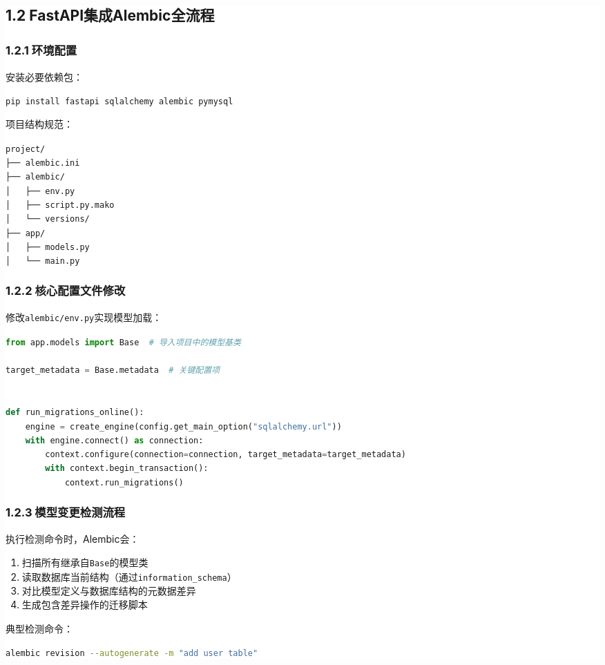 ## 1.2 FastAPI集成Alembic全流程

### 1.2.1 环境配置

安装必要依赖包：

```bash
pip install fastapi sqlalchemy alembic pymysql
```

项目结构规范：

```
project/
├── alembic.ini
├── alembic/
│   ├── env.py
│   ├── script.py.mako
│   └── versions/
├── app/
│   ├── models.py
│   └── main.py
```

### 1.2.2 核心配置文件修改

修改`alembic/env.py`实现模型加载：

```python
from app.models import Base  # 导入项目中的模型基类

target_metadata = Base.metadata  # 关键配置项


def run_migrations_online():
    engine = create_engine(config.get_main_option("sqlalchemy.url"))
    with engine.connect() as connection:
        context.configure(connection=connection, target_metadata=target_metadata)
        with context.begin_transaction():
            context.run_migrations()
```

### 1.2.3 模型变更检测流程

执行检测命令时，Alembic会：

1. 扫描所有继承自`Base`的模型类
2. 读取数据库当前结构（通过`information_schema`）
3. 对比模型定义与数据库结构的元数据差异
4. 生成包含差异操作的迁移脚本

典型检测命令：

```bash
alembic revision --autogenerate -m "add user table"
```
